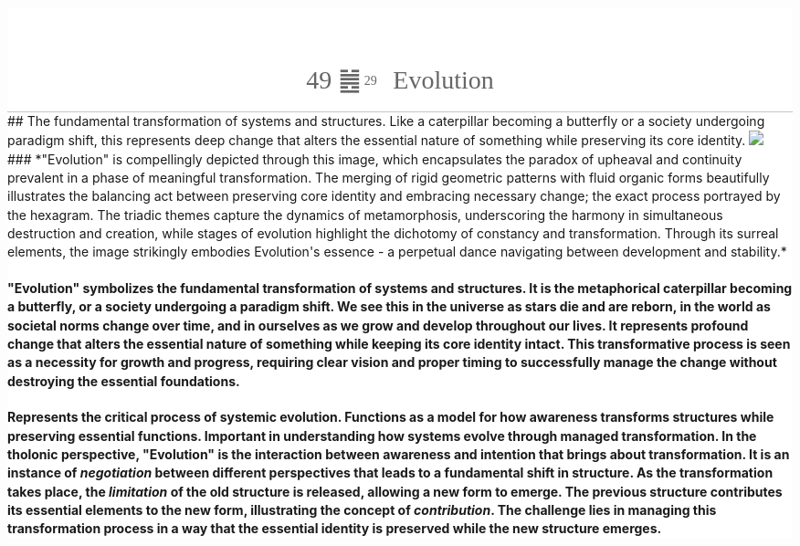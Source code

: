 

# &nbsp;

<div style="margin: 0 auto; text-align: center;border-bottom:1px solid #c5c5c5;padding-bottom:1em;">
<span style="font-size:2em;color:#666;text-align:center;font-weight:normal;padding-bottom:0.2em;font-family:'LinLibertine',serif;">49 ䷰</span><span style="font-size:1em;color:#666;text-align:center;font-weight:normal;padding-bottom:0.2em;font-family:'LinLibertine',serif;vertical-align:text-bottom;"> 29 </span><span style="font-size:2em;color:#666;text-align:center;font-weight:normal;padding-bottom:0.2em;font-family:'LinLibertine',serif;">&nbsp; Evolution</span>
</div>
## The fundamental transformation of systems and structures. Like a caterpillar becoming a butterfly or a society undergoing paradigm shift, this represents deep change that alters the essential nature of something while preserving its core identity.
<img src="/home/jw/store/src/iching_cli/book/v2/prod/49.png">
<span style="margin-bottom: 8px;"> &nbsp; </span>
### *"Evolution" is compellingly depicted through this image, which encapsulates the paradox of upheaval and continuity prevalent in a phase of meaningful transformation. The merging of rigid geometric patterns with fluid organic forms beautifully illustrates the balancing act between preserving core identity and embracing necessary change; the exact process portrayed by the hexagram. The triadic themes capture the dynamics of metamorphosis, underscoring the harmony in simultaneous destruction and creation, while stages of evolution highlight the dichotomy of constancy and transformation. Through its surreal elements, the image strikingly embodies Evolution's essence - a perpetual dance navigating between development and stability.*
<p/>

#### "Evolution" symbolizes the fundamental transformation of systems and structures. It is the metaphorical caterpillar becoming a butterfly, or a society undergoing a paradigm shift. We see this in the universe as stars die and are reborn, in the world as societal norms change over time, and in ourselves as we grow and develop throughout our lives. It represents profound change that alters the essential nature of something while keeping its core identity intact. This transformative process is seen as a necessity for growth and progress, requiring clear vision and proper timing to successfully manage the change without destroying the essential foundations.
#### Represents the critical process of systemic evolution. Functions as a model for how awareness transforms structures while preserving essential functions. Important in understanding how systems evolve through managed transformation. In the tholonic perspective, "Evolution" is the interaction between awareness and intention that brings about transformation. It is an instance of *negotiation* between different perspectives that leads to a fundamental shift in structure. As the transformation takes place, the *limitation* of the old structure is released, allowing a new form to emerge. The previous structure contributes its essential elements to the new form, illustrating the concept of *contribution*. The challenge lies in managing this transformation process in a way that the essential identity is preserved while the new structure emerges.